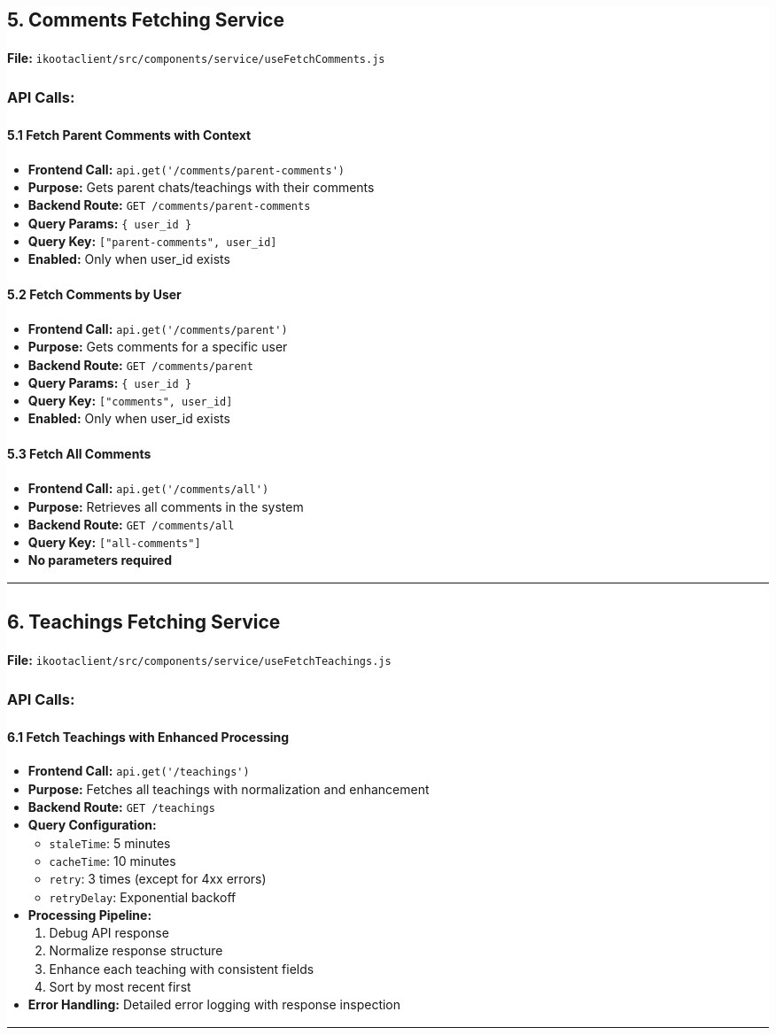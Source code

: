 
## 5. Comments Fetching Service
**File:** `ikootaclient/src/components/service/useFetchComments.js`

### API Calls:

#### 5.1 Fetch Parent Comments with Context
- **Frontend Call:** `api.get('/comments/parent-comments')`
- **Purpose:** Gets parent chats/teachings with their comments
- **Backend Route:** `GET /comments/parent-comments`
- **Query Params:** `{ user_id }`
- **Query Key:** `["parent-comments", user_id]`
- **Enabled:** Only when user_id exists

#### 5.2 Fetch Comments by User
- **Frontend Call:** `api.get('/comments/parent')`
- **Purpose:** Gets comments for a specific user
- **Backend Route:** `GET /comments/parent`
- **Query Params:** `{ user_id }`
- **Query Key:** `["comments", user_id]`
- **Enabled:** Only when user_id exists

#### 5.3 Fetch All Comments
- **Frontend Call:** `api.get('/comments/all')`
- **Purpose:** Retrieves all comments in the system
- **Backend Route:** `GET /comments/all`
- **Query Key:** `["all-comments"]`
- **No parameters required**

---

## 6. Teachings Fetching Service
**File:** `ikootaclient/src/components/service/useFetchTeachings.js`

### API Calls:

#### 6.1 Fetch Teachings with Enhanced Processing
- **Frontend Call:** `api.get('/teachings')`
- **Purpose:** Fetches all teachings with normalization and enhancement
- **Backend Route:** `GET /teachings`
- **Query Configuration:**
  - `staleTime`: 5 minutes
  - `cacheTime`: 10 minutes
  - `retry`: 3 times (except for 4xx errors)
  - `retryDelay`: Exponential backoff
- **Processing Pipeline:**
  1. Debug API response
  2. Normalize response structure
  3. Enhance each teaching with consistent fields
  4. Sort by most recent first
- **Error Handling:** Detailed error logging with response inspection

---